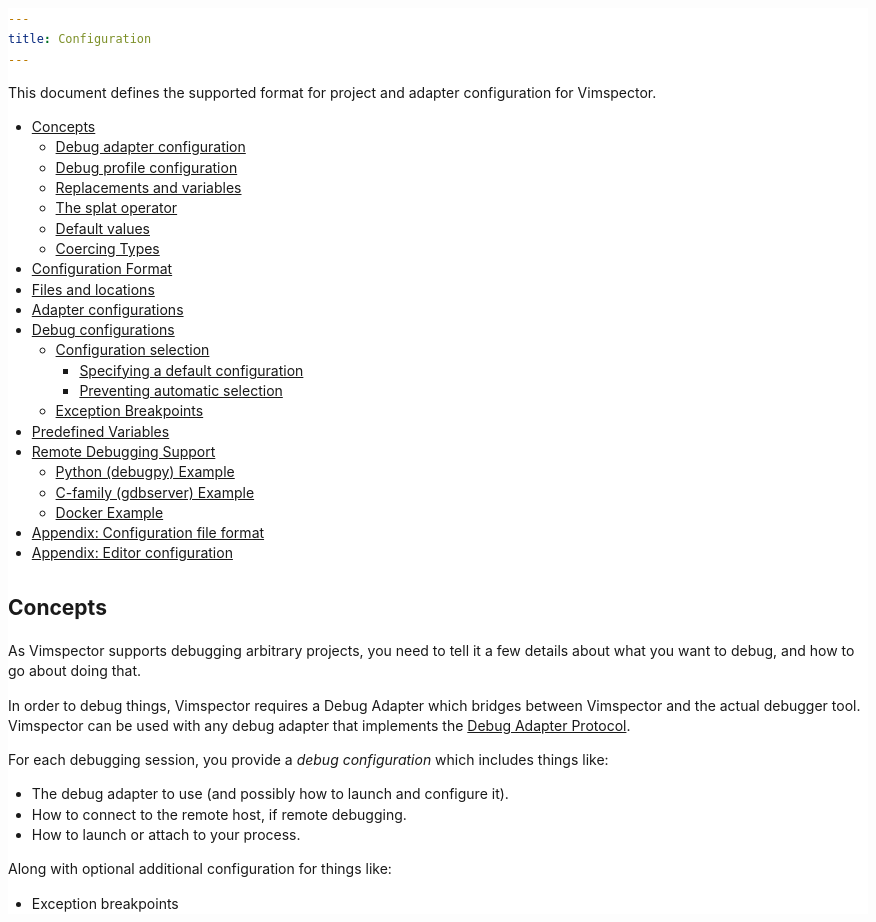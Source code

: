 ```yaml
---
title: Configuration
---
```



This document defines the supported format for project and adapter configuration
for Vimspector.


  * [Concepts](#concepts)
     * [Debug adapter configuration](#debug-adapter-configuration)
     * [Debug profile configuration](#debug-profile-configuration)
     * [Replacements and variables](#replacements-and-variables)
     * [The splat operator](#the-splat-operator)
      * [Default values](#default-values)
      * [Coercing Types](#coercing-types)
  * [Configuration Format](#configuration-format)
  * [Files and locations](#files-and-locations)
  * [Adapter configurations](#adapter-configurations)
  * [Debug configurations](#debug-configurations)
     * [Configuration selection](#configuration-selection)
        * [Specifying a default configuration](#specifying-a-default-configuration)
        * [Preventing automatic selection](#preventing-automatic-selection)
     * [Exception Breakpoints](#exception-breakpoints)
  * [Predefined Variables](#predefined-variables)
  * [Remote Debugging Support](#remote-debugging-support)
     * [Python (debugpy) Example](#python-debugpy-example)
     * [C-family (gdbserver) Example](#c-family-gdbserver-example)
     * [Docker Example](#docker-example)
  * [Appendix: Configuration file format](#appendix-configuration-file-format)
  * [Appendix: Editor configuration](#appendix-editor-configuration)





## Concepts

As Vimspector supports debugging arbitrary projects, you need to tell it a few
details about what you want to debug, and how to go about doing that.

In order to debug things, Vimspector requires a Debug Adapter which bridges
between Vimspector and the actual debugger tool. Vimspector can be used with any
debug adapter that implements the [Debug Adapter Protocol][dap].

For each debugging session, you provide a _debug configuration_ which includes
things like:

- The debug adapter to use (and possibly how to launch and configure it).
- How to connect to the remote host, if remote debugging.
- How to launch or attach to your process.

Along with optional additional configuration for things like:

- Exception breakpoints


[dap]: https://microsoft.github.io/debug-adapter-protocol/
[schema]: http://puremourning.github.io/vimspector/schema/vimspector.schema.json
[gadget-schema]: http://puremourning.github.io/vimspector/schema/gadgets.schema.json
[YouCompleteMe]: https://github.com/ycm-core/YouCompleteMe
[lsp-examples]: https://github.com/ycm-core/lsp-examples
[vscode-json]: https://github.com/vscode-langservers/vscode-json-languageserver
[json-ls-config]: https://github.com/vscode-langservers/vscode-json-languageserver#settings